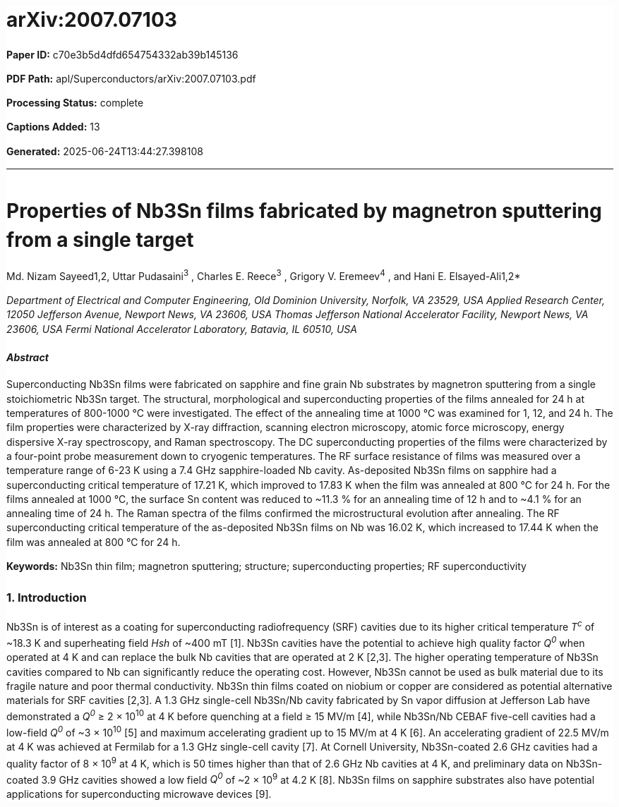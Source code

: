 # arXiv:2007.07103

**Paper ID:** c70e3b5d4dfd654754332ab39b145136

**PDF Path:** apl/Superconductors/arXiv:2007.07103.pdf

**Processing Status:** complete

**Captions Added:** 13

**Generated:** 2025-06-24T13:44:27.398108

---

# **Properties of Nb3Sn films fabricated by magnetron sputtering from a single target**

Md. Nizam Sayeed1,2, Uttar Pudasaini<sup>3</sup> , Charles E. Reece<sup>3</sup> , Grigory V. Eremeev<sup>4</sup> , and Hani E. Elsayed-Ali1,2\*

*Department of Electrical and Computer Engineering, Old Dominion University, Norfolk, VA 23529, USA Applied Research Center, 12050 Jefferson Avenue, Newport News, VA 23606, USA Thomas Jefferson National Accelerator Facility, Newport News, VA 23606, USA Fermi National Accelerator Laboratory, Batavia, IL 60510, USA*

#### *Abstract*

Superconducting Nb3Sn films were fabricated on sapphire and fine grain Nb substrates by magnetron sputtering from a single stoichiometric Nb3Sn target. The structural, morphological and superconducting properties of the films annealed for 24 h at temperatures of 800-1000 °C were investigated. The effect of the annealing time at 1000 °C was examined for 1, 12, and 24 h. The film properties were characterized by X-ray diffraction, scanning electron microscopy, atomic force microscopy, energy dispersive X-ray spectroscopy, and Raman spectroscopy. The DC superconducting properties of the films were characterized by a four-point probe measurement down to cryogenic temperatures. The RF surface resistance of films was measured over a temperature range of 6-23 K using a 7.4 GHz sapphire-loaded Nb cavity. As-deposited Nb3Sn films on sapphire had a superconducting critical temperature of 17.21 K, which improved to 17.83 K when the film was annealed at 800 °C for 24 h. For the films annealed at 1000 °C, the surface Sn content was reduced to ~11.3 % for an annealing time of 12 h and to ~4.1 % for an annealing time of 24 h. The Raman spectra of the films confirmed the microstructural evolution after annealing. The RF superconducting critical temperature of the as-deposited Nb3Sn films on Nb was 16.02 K, which increased to 17.44 K when the film was annealed at 800 °C for 24 h.

**Keywords:** Nb3Sn thin film; magnetron sputtering; structure; superconducting properties; RF superconductivity

### **1. Introduction**

Nb3Sn is of interest as a coating for superconducting radiofrequency (SRF) cavities due to its higher critical temperature *T<sup>c</sup>* of ~18.3 K and superheating field *Hsh* of ~400 mT [1]. Nb3Sn cavities have the potential to achieve high quality factor *Q<sup>0</sup>* when operated at 4 K and can replace the bulk Nb cavities that are operated at 2 K [2,3]. The higher operating temperature of Nb3Sn cavities compared to Nb can significantly reduce the operating cost. However, Nb3Sn cannot be used as bulk material due to its fragile nature and poor thermal conductivity. Nb3Sn thin films coated on niobium or copper are considered as potential alternative materials for SRF cavities [2,3]. A 1.3 GHz single-cell Nb3Sn/Nb cavity fabricated by Sn vapor diffusion at Jefferson Lab have demonstrated a *Q<sup>0</sup>* ≥ 2 × 10<sup>10</sup> at 4 K before quenching at a field ≥ 15 MV/m [4], while Nb3Sn/Nb CEBAF five-cell cavities had a low-field *Q<sup>0</sup>* of ~3 × 10<sup>10</sup> [5] and maximum accelerating gradient up to 15 MV/m at 4 K [6]. An accelerating gradient of 22.5 MV/m at 4 K was achieved at Fermilab for a 1.3 GHz single-cell cavity [7]. At Cornell University, Nb3Sn-coated 2.6 GHz cavities had a quality factor of 8 × 10<sup>9</sup> at 4 K, which is 50 times higher than that of 2.6 GHz Nb cavities at 4 K, and preliminary data on Nb3Sn-coated 3.9 GHz cavities showed a low field *Q<sup>0</sup>* of ~2 × 10<sup>9</sup> at 4.2 K [8]. Nb3Sn films on sapphire substrates also have potential applications for superconducting microwave devices [9].
